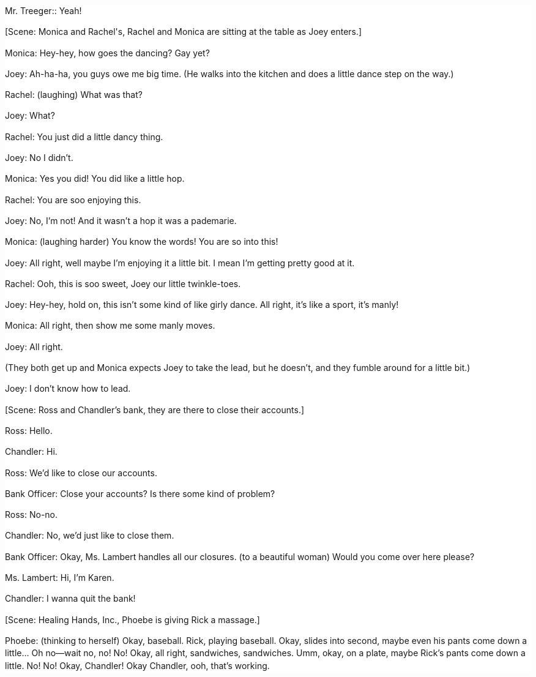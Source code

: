 Mr. Treeger:: Yeah!

[Scene: Monica and Rachel's, Rachel and Monica are sitting at the table as Joey enters.]

Monica: Hey-hey, how goes the dancing? Gay yet?

Joey: Ah-ha-ha, you guys owe me big time. (He walks into the kitchen and does a little dance step on the way.)

Rachel: (laughing) What was that?

Joey: What?

Rachel: You just did a little dancy thing.

Joey: No I didn’t.

Monica: Yes you did! You did like a little hop.

Rachel: You are soo enjoying this.

Joey: No, I’m not! And it wasn’t a hop it was a pademarie.

Monica: (laughing harder) You know the words! You are so into this!

Joey: All right, well maybe I’m enjoying it a little bit. I mean I’m getting pretty good at it.

Rachel: Ooh, this is soo sweet, Joey our little twinkle-toes.

Joey: Hey-hey, hold on, this isn’t some kind of like girly dance. All right, it’s like a sport, it’s manly!

Monica: All right, then show me some manly moves.

Joey: All right.

(They both get up and Monica expects Joey to take the lead, but he doesn’t, and they fumble around for a little bit.)

Joey: I don’t know how to lead.

[Scene: Ross and Chandler’s bank, they are there to close their accounts.]

Ross: Hello.

Chandler: Hi.

Ross: We’d like to close our accounts.

Bank Officer: Close your accounts? Is there some kind of problem?

Ross: No-no.

Chandler: No, we’d just like to close them.

Bank Officer: Okay, Ms. Lambert handles all our closures. (to a beautiful woman) Would you come over here please?

Ms. Lambert: Hi, I’m Karen.

Chandler: I wanna quit the bank!

[Scene: Healing Hands, Inc., Phoebe is giving Rick a massage.]

Phoebe: (thinking to herself) Okay, baseball. Rick, playing baseball. Okay, slides into second, maybe even his pants come down a little… Oh no—wait no, no! No! Okay, all right, sandwiches, sandwiches. Umm, okay, on a plate, maybe Rick’s pants come down a little. No! No! Okay, Chandler! Okay Chandler, ooh, that’s working.
